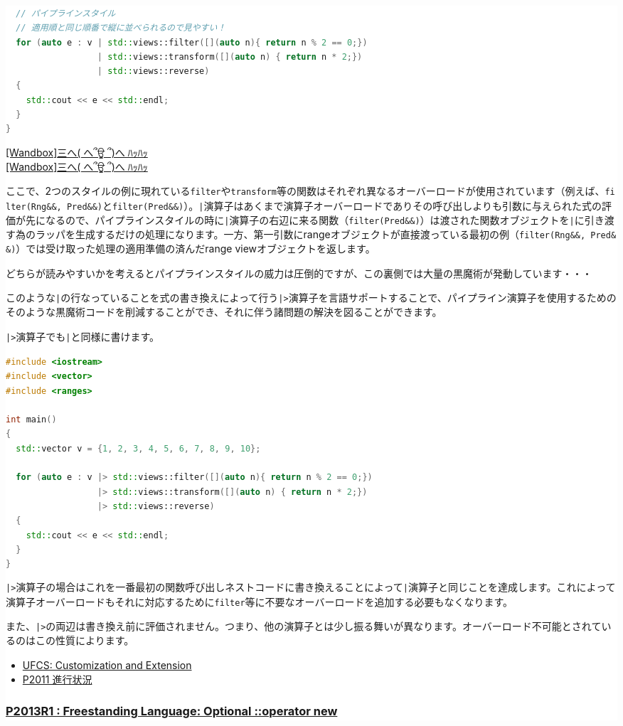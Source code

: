 ```cpp
  // パイプラインスタイル
  // 適用順と同じ順番で縦に並べられるので見やすい！
  for (auto e : v | std::views::filter([](auto n){ return n % 2 == 0;})
                  | std::views::transform([](auto n) { return n * 2;})
                  | std::views::reverse)
  {
    std::cout << e << std::endl;
  }
}
```
[[Wandbox]三へ( へ՞ਊ ՞)へ ﾊｯﾊｯ](https://wandbox.org/permlink/ZzQnaDhVU7T3rg11)  
[[Wandbox]三へ( へ՞ਊ ՞)へ ﾊｯﾊｯ](https://wandbox.org/permlink/bXJjHFwxZi6LfiE2)

ここで、2つのスタイルの例に現れている`filter`や`transform`等の関数はそれぞれ異なるオーバーロードが使用されています（例えば、`filter(Rng&&, Pred&&)`と`filter(Pred&&)`）。`|`演算子はあくまで演算子オーバーロードでありその呼び出しよりも引数に与えられた式の評価が先になるので、パイプラインスタイルの時に`|`演算子の右辺に来る関数（`filter(Pred&&)`）は渡された関数オブジェクトを`|`に引き渡す為のラッパを生成するだけの処理になります。一方、第一引数にrangeオブジェクトが直接渡っている最初の例（`filter(Rng&&, Pred&&)`）では受け取った処理の適用準備の済んだrange viewオブジェクトを返します。

どちらが読みやすいかを考えるとパイプラインスタイルの威力は圧倒的ですが、この裏側では大量の黒魔術が発動しています・・・

このような`|`の行なっていることを式の書き換えによって行う`|>`演算子を言語サポートすることで、パイプライン演算子を使用するためのそのような黒魔術コードを削減することができ、それに伴う諸問題の解決を図ることができます。

`|>`演算子でも`|`と同様に書けます。

```cpp
#include <iostream>
#include <vector>
#include <ranges>

int main()
{
  std::vector v = {1, 2, 3, 4, 5, 6, 7, 8, 9, 10};
  
  for (auto e : v |> std::views::filter([](auto n){ return n % 2 == 0;})
                  |> std::views::transform([](auto n) { return n * 2;})
                  |> std::views::reverse)
  {
    std::cout << e << std::endl;
  }
}
```

`|>`演算子の場合はこれを一番最初の関数呼び出しネストコードに書き換えることによって`|`演算子と同じことを達成します。これによって演算子オーバーロードもそれに対応するために`filter`等に不要なオーバーロードを追加する必要もなくなります。

また、`|>`の両辺は書き換え前に評価されません。つまり、他の演算子とは少し振る舞いが異なります。オーバーロード不可能とされているのはこの性質によります。

- [UFCS: Customization and Extension](https://brevzin.github.io/c++/2019/08/22/ufcs-custom-extension/)
- [P2011 進行状況](https://github.com/cplusplus/papers/issues/748)

### [P2013R1 : Freestanding Language: Optional ::operator new](http://www.open-std.org/jtc1/sc22/wg21/docs/papers/2020/p2013r1.html)

